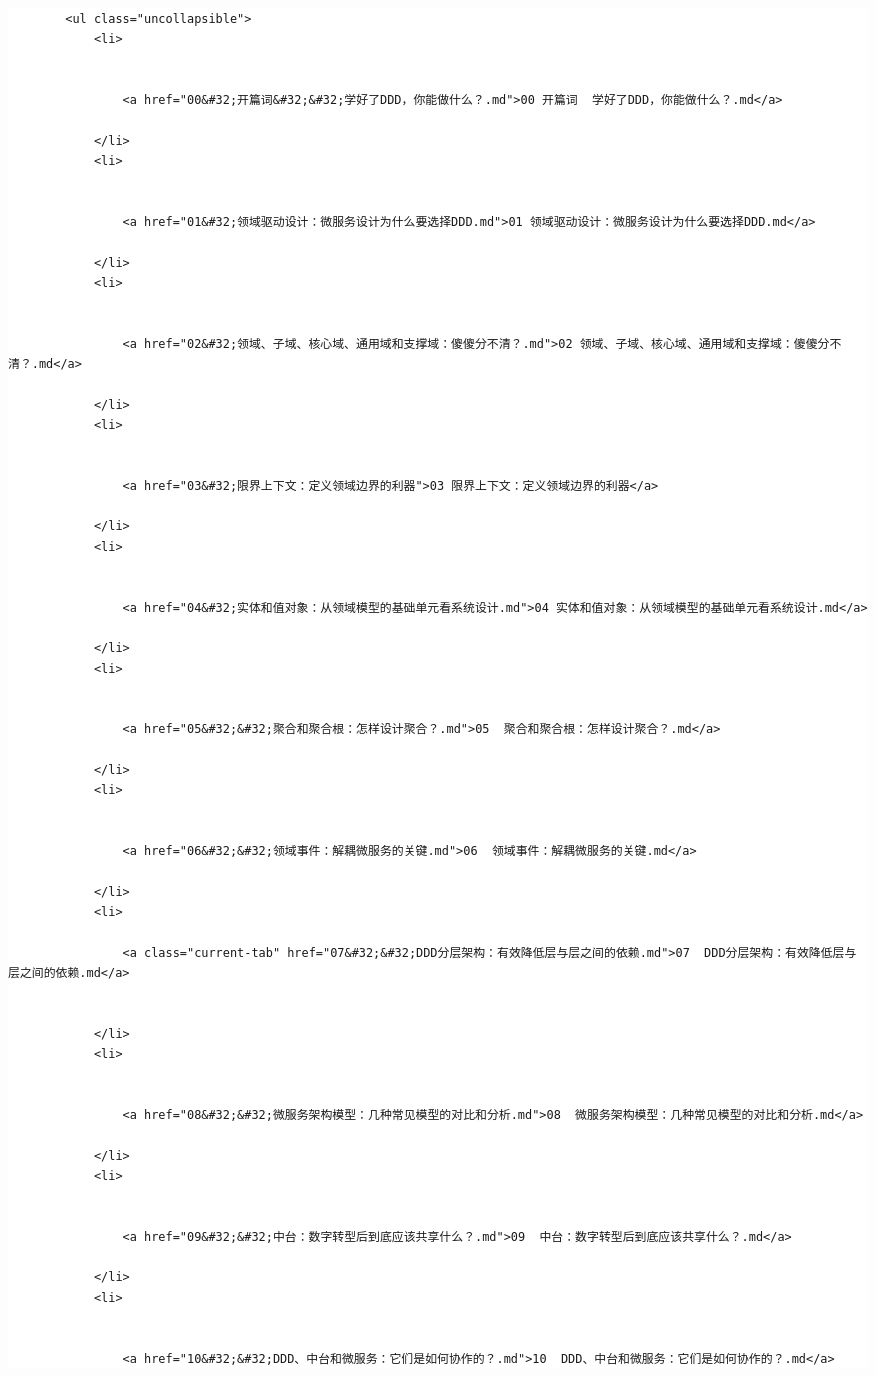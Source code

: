             <ul class="uncollapsible">
                <li>

                    
                    <a href="00&#32;开篇词&#32;&#32;学好了DDD，你能做什么？.md">00 开篇词  学好了DDD，你能做什么？.md</a>

                </li>
                <li>

                    
                    <a href="01&#32;领域驱动设计：微服务设计为什么要选择DDD.md">01 领域驱动设计：微服务设计为什么要选择DDD.md</a>

                </li>
                <li>

                    
                    <a href="02&#32;领域、子域、核心域、通用域和支撑域：傻傻分不清？.md">02 领域、子域、核心域、通用域和支撑域：傻傻分不清？.md</a>

                </li>
                <li>

                    
                    <a href="03&#32;限界上下文：定义领域边界的利器">03 限界上下文：定义领域边界的利器</a>

                </li>
                <li>

                    
                    <a href="04&#32;实体和值对象：从领域模型的基础单元看系统设计.md">04 实体和值对象：从领域模型的基础单元看系统设计.md</a>

                </li>
                <li>

                    
                    <a href="05&#32;&#32;聚合和聚合根：怎样设计聚合？.md">05  聚合和聚合根：怎样设计聚合？.md</a>

                </li>
                <li>

                    
                    <a href="06&#32;&#32;领域事件：解耦微服务的关键.md">06  领域事件：解耦微服务的关键.md</a>

                </li>
                <li>

                    <a class="current-tab" href="07&#32;&#32;DDD分层架构：有效降低层与层之间的依赖.md">07  DDD分层架构：有效降低层与层之间的依赖.md</a>
                    

                </li>
                <li>

                    
                    <a href="08&#32;&#32;微服务架构模型：几种常见模型的对比和分析.md">08  微服务架构模型：几种常见模型的对比和分析.md</a>

                </li>
                <li>

                    
                    <a href="09&#32;&#32;中台：数字转型后到底应该共享什么？.md">09  中台：数字转型后到底应该共享什么？.md</a>

                </li>
                <li>

                    
                    <a href="10&#32;&#32;DDD、中台和微服务：它们是如何协作的？.md">10  DDD、中台和微服务：它们是如何协作的？.md</a>
